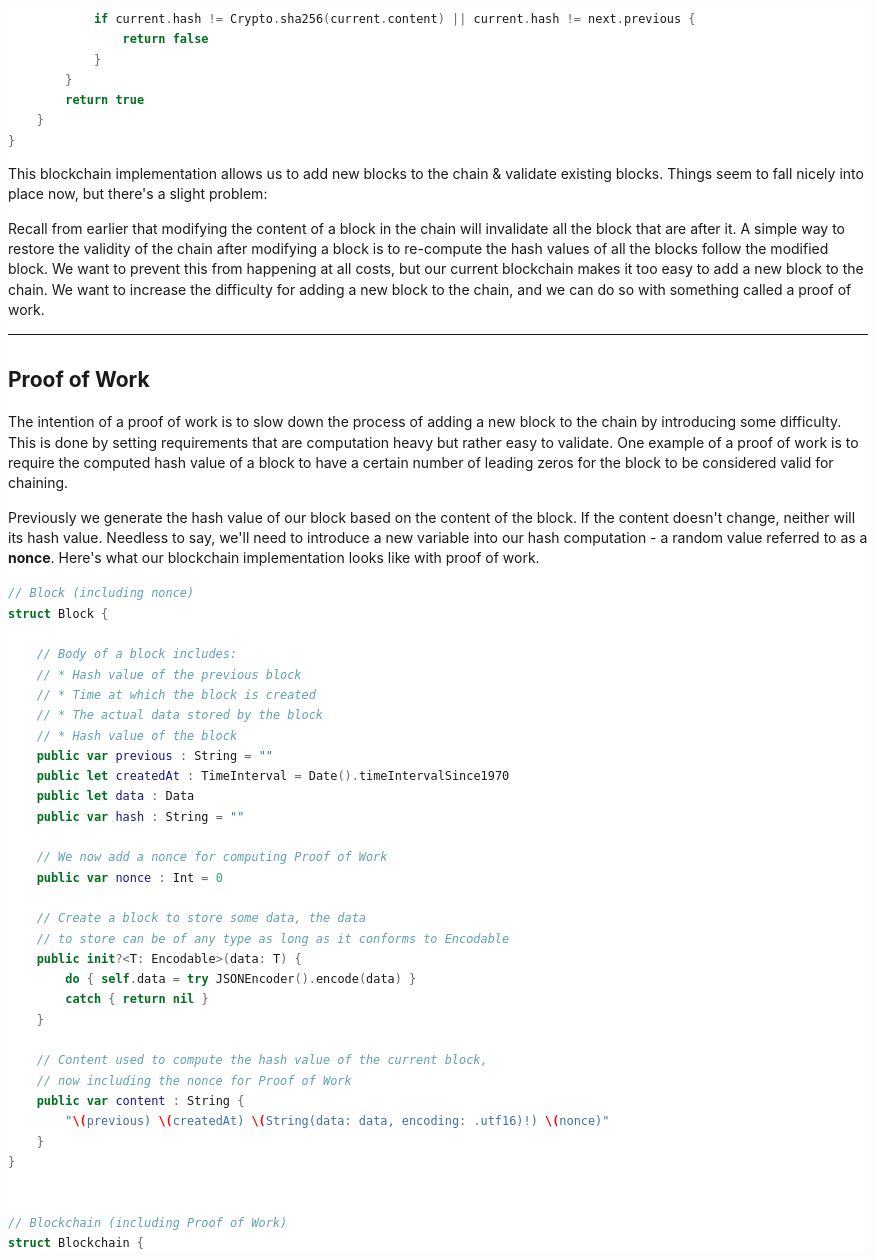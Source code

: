 ```swift
            if current.hash != Crypto.sha256(current.content) || current.hash != next.previous {
                return false
            }
        }
        return true
    }
}
```
This blockchain implementation allows us to add new blocks to the chain & validate existing blocks. Things seem to fall nicely into place now, but there's a slight problem:

Recall from earlier that modifying the content of a block in the chain will invalidate all the block that are after it. A simple way to restore the validity of the chain after modifying a block is to re-compute the hash values of all the blocks follow the modified block. We want to prevent this from happening at all costs, but our current blockchain makes it too easy to add a new block to the chain. We want to increase the difficulty for adding a new block to the chain, and we can do so with something called a proof of work.

---
## Proof of Work
The intention of a proof of work is to slow down the process of adding a new block to the chain by introducing some difficulty. This is done by setting requirements that are computation heavy but rather easy to validate. One example of a proof of work is to require the computed hash value of a block to have a certain number of leading zeros for the block to be considered valid for chaining.

Previously we generate the hash value of our block based on the content of the block. If the content doesn't change, neither will its hash value. Needless to say, we'll need to introduce a new variable into our hash computation - a random value referred to as a __nonce__. Here's what our blockchain implementation looks like with proof of work.

```swift
// Block (including nonce)
struct Block {
    
    // Body of a block includes:
    // * Hash value of the previous block
    // * Time at which the block is created
    // * The actual data stored by the block
    // * Hash value of the block
    public var previous : String = ""
    public let createdAt : TimeInterval = Date().timeIntervalSince1970
    public let data : Data
    public var hash : String = ""
    
    // We now add a nonce for computing Proof of Work
    public var nonce : Int = 0
    
    // Create a block to store some data, the data
    // to store can be of any type as long as it conforms to Encodable
    public init?<T: Encodable>(data: T) {
        do { self.data = try JSONEncoder().encode(data) }
        catch { return nil }
    }
    
    // Content used to compute the hash value of the current block,
    // now including the nonce for Proof of Work
    public var content : String {
        "\(previous) \(createdAt) \(String(data: data, encoding: .utf16)!) \(nonce)"
    }
}


// Blockchain (including Proof of Work)
struct Blockchain {
```